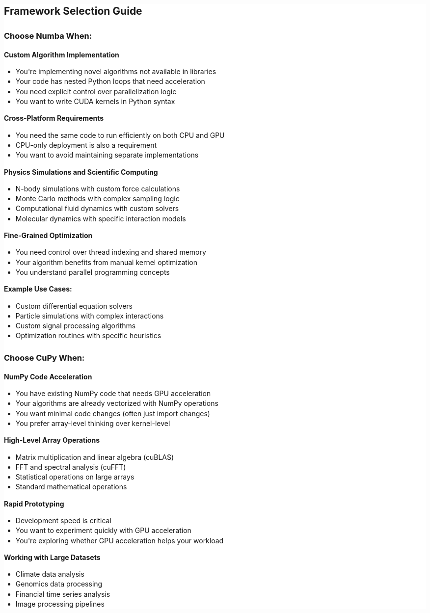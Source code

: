 
## Framework Selection Guide

### Choose Numba When:

**Custom Algorithm Implementation**
- You're implementing novel algorithms not available in libraries
- Your code has nested Python loops that need acceleration
- You need explicit control over parallelization logic
- You want to write CUDA kernels in Python syntax

**Cross-Platform Requirements**
- You need the same code to run efficiently on both CPU and GPU
- CPU-only deployment is also a requirement
- You want to avoid maintaining separate implementations

**Physics Simulations and Scientific Computing**
- N-body simulations with custom force calculations
- Monte Carlo methods with complex sampling logic
- Computational fluid dynamics with custom solvers
- Molecular dynamics with specific interaction models

**Fine-Grained Optimization**
- You need control over thread indexing and shared memory
- Your algorithm benefits from manual kernel optimization
- You understand parallel programming concepts

**Example Use Cases:**
- Custom differential equation solvers
- Particle simulations with complex interactions
- Custom signal processing algorithms
- Optimization routines with specific heuristics


### Choose CuPy When:

**NumPy Code Acceleration**
- You have existing NumPy code that needs GPU acceleration
- Your algorithms are already vectorized with NumPy operations
- You want minimal code changes (often just import changes)
- You prefer array-level thinking over kernel-level

**High-Level Array Operations**
- Matrix multiplication and linear algebra (cuBLAS)
- FFT and spectral analysis (cuFFT)
- Statistical operations on large arrays
- Standard mathematical operations

**Rapid Prototyping**
- Development speed is critical
- You want to experiment quickly with GPU acceleration
- You're exploring whether GPU acceleration helps your workload

**Working with Large Datasets**
- Climate data analysis
- Genomics data processing
- Financial time series analysis
- Image processing pipelines
